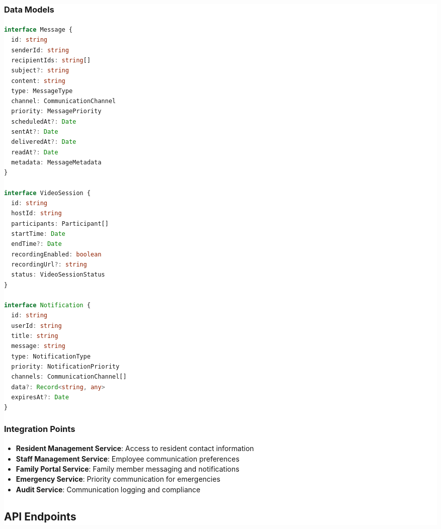 
### Data Models
```typescript
interface Message {
  id: string
  senderId: string
  recipientIds: string[]
  subject?: string
  content: string
  type: MessageType
  channel: CommunicationChannel
  priority: MessagePriority
  scheduledAt?: Date
  sentAt?: Date
  deliveredAt?: Date
  readAt?: Date
  metadata: MessageMetadata
}

interface VideoSession {
  id: string
  hostId: string
  participants: Participant[]
  startTime: Date
  endTime?: Date
  recordingEnabled: boolean
  recordingUrl?: string
  status: VideoSessionStatus
}

interface Notification {
  id: string
  userId: string
  title: string
  message: string
  type: NotificationType
  priority: NotificationPriority
  channels: CommunicationChannel[]
  data?: Record<string, any>
  expiresAt?: Date
}
```

### Integration Points
- **Resident Management Service**: Access to resident contact information
- **Staff Management Service**: Employee communication preferences
- **Family Portal Service**: Family member messaging and notifications
- **Emergency Service**: Priority communication for emergencies
- **Audit Service**: Communication logging and compliance

## API Endpoints
